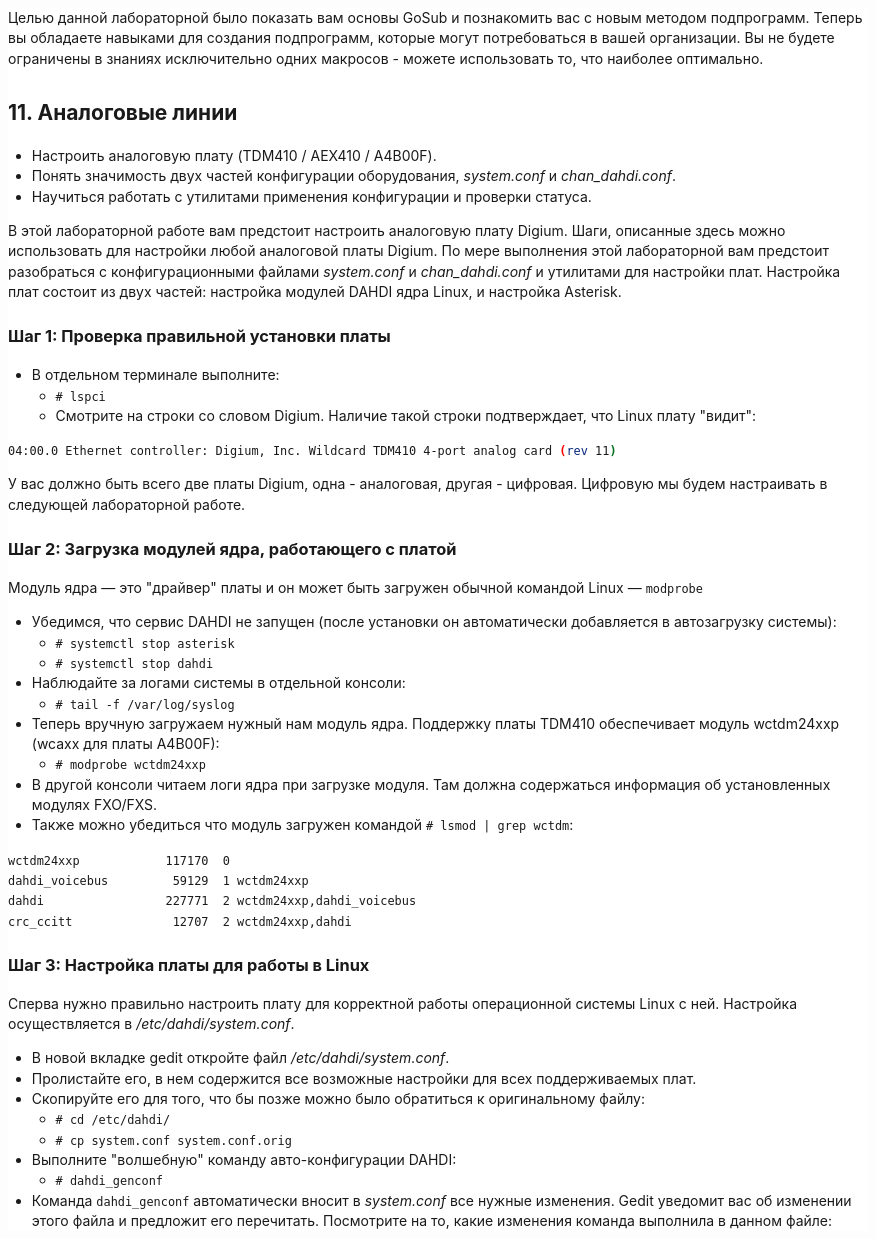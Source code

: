 Целью данной лабораторной было показать вам основы GoSub и познакомить вас с новым методом подпрограмм. Теперь вы обладаете навыками для создания подпрограмм, которые могут потребоваться в вашей организации. Вы не будете ограничены в знаниях исключительно одних макросов - можете использовать то, что наиболее оптимально.

## 11. Аналоговые линии
- Настроить аналоговую плату (TDM410 / AEX410 / A4B00F).
- Понять значимость двух частей конфигурации оборудования, _system.conf_ и _chan\_dahdi.conf_.
- Научиться работать с утилитами применения конфигурации и проверки статуса.

В этой лабораторной работе вам предстоит настроить аналоговую плату Digium. Шаги, описанные здесь можно использовать для настройки любой аналоговой платы Digium. По мере выполнения этой лабораторной вам предстоит разобраться с конфигурационными файлами _system.conf_ и _chan\_dahdi.conf_ и утилитами для настройки плат. Настройка плат состоит из двух частей: настройка модулей DAHDI ядра Linux, и настройка Asterisk.

### Шаг 1: Проверка правильной установки платы
- В отдельном терминале выполните:
    - `# lspci`
    - Cмотрите на строки со словом Digium. Наличие такой строки подтверждает, что Linux плату "видит":

```bash
04:00.0 Ethernet controller: Digium, Inc. Wildcard TDM410 4-port analog card (rev 11)
```

У вас должно быть всего две платы Digium, одна - аналоговая, другая - цифровая. Цифровую мы будем настраивать в следующей лабораторной работе.

### Шаг 2: Загрузка модулей ядра, работающего с платой
Модуль ядра — это "драйвер" платы и он может быть загружен обычной командой Linux — `modprobe`
- Убедимся, что сервис DAHDI не запущен (после установки он автоматически добавляется в автозагрузку системы):
    - `# systemctl stop asterisk`
    - `# systemctl stop dahdi`
- Наблюдайте за логами системы в отдельной консоли:
    - `# tail -f /var/log/syslog`
- Теперь вручную загружаем нужный нам модуль ядра. Поддержку платы TDM410 обеспечивает модуль wctdm24xxp (wcaxx для платы A4B00F):
    - `# modprobe wctdm24xxp`
- В другой консоли читаем логи ядра при загрузке модуля. Там должна содержаться информация об установленных модулях FXO/FXS.
- Также можно убедиться что модуль загружен командой `# lsmod | grep wctdm`:

```bash
wctdm24xxp            117170  0 
dahdi_voicebus         59129  1 wctdm24xxp 
dahdi                 227771  2 wctdm24xxp,dahdi_voicebus 
crc_ccitt              12707  2 wctdm24xxp,dahdi 
```

### Шаг 3: Настройка платы для работы в Linux
Сперва нужно правильно настроить плату для корректной работы операционной системы Linux с ней. Настройка осуществляется в _/etc/dahdi/system.conf_.
- В новой вкладке gedit откройте файл _/etc/dahdi/system.conf_.
- Пролистайте его, в нем содержится все возможные настройки для всех поддерживаемых плат.
- Скопируйте его для того, что бы позже можно было обратиться к оригинальному файлу:
    - `# cd /etc/dahdi/`
    - `# cp system.conf system.conf.orig`
- Выполните "волшебную" команду авто-конфигурации DAHDI:
    - `# dahdi_genconf`
- Команда `dahdi_genconf` автоматически вносит в _system.conf_ все нужные изменения. Gedit уведомит вас об изменении этого файла и предложит его перечитать. Посмотрите на то, какие изменения команда выполнила в данном файле:
